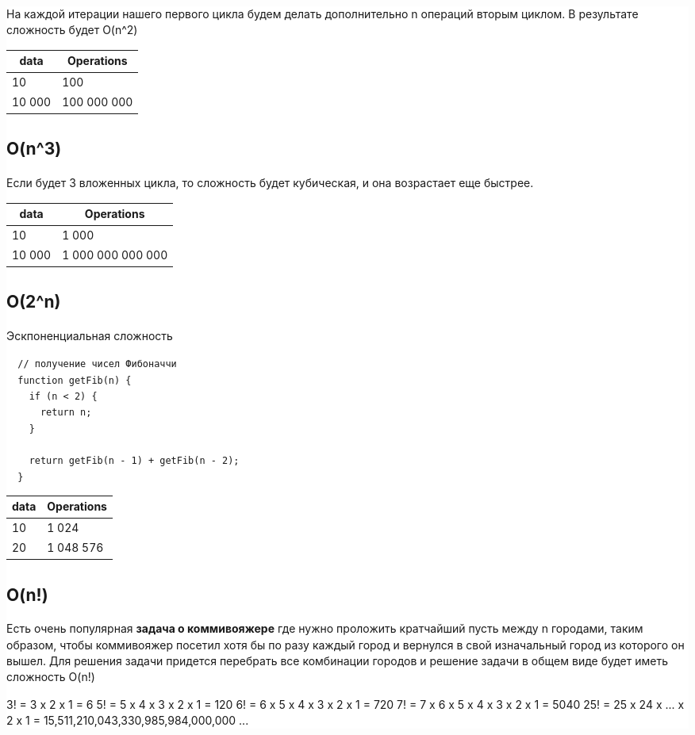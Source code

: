 На каждой итерации нашего первого цикла будем делать дополнительно n операций вторым циклом. В результате сложность будет O(n^2)

| data   | Operations  |
| ------ | ----------- |
| 10     | 100         |
| 10 000 | 100 000 000 |

## O(n^3)

Если будет 3 вложенных цикла, то сложность будет кубическая, и она возрастает еще быстрее.

| data   | Operations        |
| ------ | ----------------- |
| 10     | 1 000             |
| 10 000 | 1 000 000 000 000 |

## O(2^n)

Эскпоненциальная сложность

```
  // получение чисел Фибоначчи
  function getFib(n) {
    if (n < 2) {
      return n;
    }

    return getFib(n - 1) + getFib(n - 2);
  }
```

| data   | Operations        |
| ------ | ----------------- |
| 10     | 1 024             |
| 20     | 1 048 576         |

## O(n!)

Есть очень популярная **задача о коммивояжере** где нужно проложить кратчайший пусть между n городами, таким образом, чтобы коммивояжер посетил хотя бы по разу каждый город и вернулся в свой изначальный город из которого он вышел. Для решения задачи придется перебрать все комбинации городов и решение задачи в общем виде будет иметь сложность O(n!)

3! = 3 x 2 x 1 = 6
5! = 5 x 4 x 3 x 2 x 1 = 120
6! = 6 x 5 x 4 x 3 x 2 x 1 = 720
7! = 7 x 6 x 5 x 4 x 3 x 2 x 1 = 5040
25! = 25 x 24 x ... x 2 x 1 = 15,511,210,043,330,985,984,000,000
...
